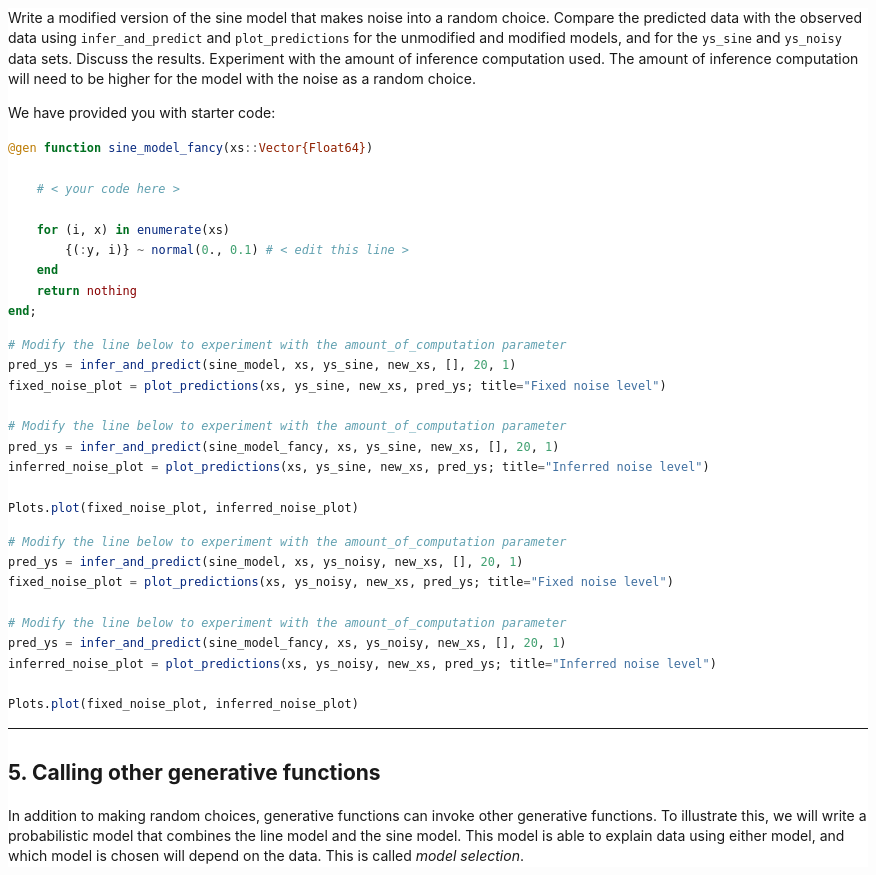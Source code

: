 Write a modified version of the sine model that makes noise into a random choice. Compare the predicted data with the observed data using `infer_and_predict` and `plot_predictions` for the unmodified and modified models, and for the `ys_sine` and `ys_noisy` data sets. Discuss the results. Experiment with the amount of inference computation used. The amount of inference computation will need to be higher for the model with the noise as a random choice.

We have provided you with starter code:


```julia
@gen function sine_model_fancy(xs::Vector{Float64})

    # < your code here >

    for (i, x) in enumerate(xs)
        {(:y, i)} ~ normal(0., 0.1) # < edit this line >
    end
    return nothing
end;
```


```julia
# Modify the line below to experiment with the amount_of_computation parameter
pred_ys = infer_and_predict(sine_model, xs, ys_sine, new_xs, [], 20, 1)
fixed_noise_plot = plot_predictions(xs, ys_sine, new_xs, pred_ys; title="Fixed noise level")

# Modify the line below to experiment with the amount_of_computation parameter
pred_ys = infer_and_predict(sine_model_fancy, xs, ys_sine, new_xs, [], 20, 1)
inferred_noise_plot = plot_predictions(xs, ys_sine, new_xs, pred_ys; title="Inferred noise level")

Plots.plot(fixed_noise_plot, inferred_noise_plot)
```


```julia
# Modify the line below to experiment with the amount_of_computation parameter
pred_ys = infer_and_predict(sine_model, xs, ys_noisy, new_xs, [], 20, 1)
fixed_noise_plot = plot_predictions(xs, ys_noisy, new_xs, pred_ys; title="Fixed noise level")

# Modify the line below to experiment with the amount_of_computation parameter
pred_ys = infer_and_predict(sine_model_fancy, xs, ys_noisy, new_xs, [], 20, 1)
inferred_noise_plot = plot_predictions(xs, ys_noisy, new_xs, pred_ys; title="Inferred noise level")

Plots.plot(fixed_noise_plot, inferred_noise_plot)
```

<hr>


## 5. Calling other generative functions  <a name="calling-functions"></a>

In addition to making random choices, generative functions can invoke other
generative functions. To illustrate this, we will write a probabilistic model
that combines the line model and the sine model. This model is able to
explain data using either model, and which model is chosen will depend on the
data. This is called *model selection*.
